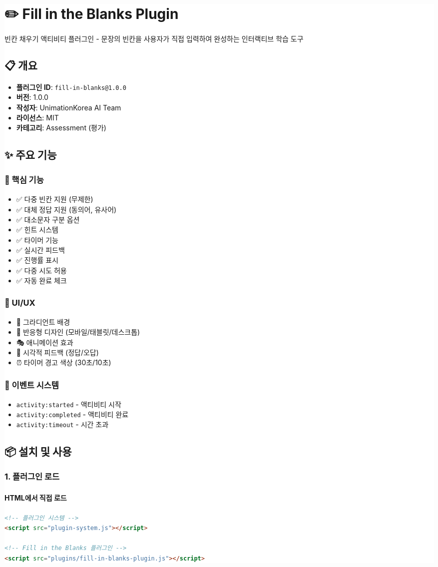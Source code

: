 # ✏️ Fill in the Blanks Plugin

빈칸 채우기 액티비티 플러그인 - 문장의 빈칸을 사용자가 직접 입력하여 완성하는 인터랙티브 학습 도구

## 📋 개요

- **플러그인 ID**: `fill-in-blanks@1.0.0`
- **버전**: 1.0.0
- **작성자**: UnimationKorea AI Team
- **라이선스**: MIT
- **카테고리**: Assessment (평가)

## ✨ 주요 기능

### 🎯 핵심 기능
- ✅ 다중 빈칸 지원 (무제한)
- ✅ 대체 정답 지원 (동의어, 유사어)
- ✅ 대소문자 구분 옵션
- ✅ 힌트 시스템
- ✅ 타이머 기능
- ✅ 실시간 피드백
- ✅ 진행률 표시
- ✅ 다중 시도 허용
- ✅ 자동 완료 체크

### 🎨 UI/UX
- 🌈 그라디언트 배경
- 📱 반응형 디자인 (모바일/태블릿/데스크톱)
- 🎭 애니메이션 효과
- 🔔 시각적 피드백 (정답/오답)
- ⏰ 타이머 경고 색상 (30초/10초)

### 🔔 이벤트 시스템
- `activity:started` - 액티비티 시작
- `activity:completed` - 액티비티 완료
- `activity:timeout` - 시간 초과

## 📦 설치 및 사용

### 1. 플러그인 로드

#### HTML에서 직접 로드
```html
<!-- 플러그인 시스템 -->
<script src="plugin-system.js"></script>

<!-- Fill in the Blanks 플러그인 -->
<script src="plugins/fill-in-blanks-plugin.js"></script>
```
